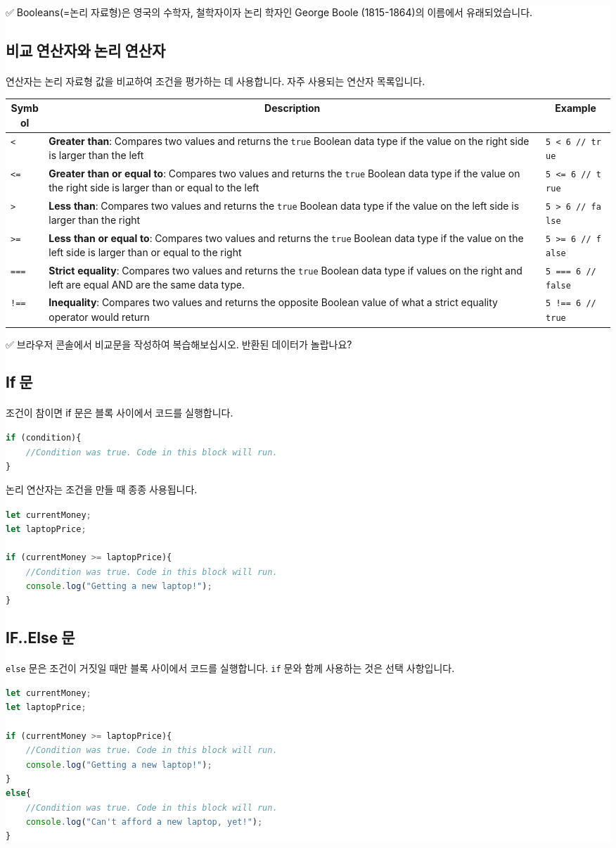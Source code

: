 ✅ Booleans(=논리 자료형)은 영국의 수학자, 철학자이자 논리 학자인 George Boole (1815-1864)의 이름에서 유래되었습니다.

## 비교 연산자와 논리 연산자

연산자는 논리 자료형 값을 비교하여 조건을 평가하는 데 사용합니다. 자주 사용되는 연산자 목록입니다.

| Symbol | Description                                                                                                                                                   | Example            |
| ------ | ------------------------------------------------------------------------------------------------------------------------------------------------------------- | ------------------ |
| `<`    | **Greater than**: Compares two values and returns the `true` Boolean data type if the value on the right side is larger than the left                         | `5 < 6 // true`    |
| `<=`   | **Greater than or equal to**: Compares two values and returns the `true` Boolean data type if the value on the right side is larger than or equal to the left | `5 <= 6 // true`   |
| `>`    | **Less than**: Compares two values and returns the `true` Boolean data type if the value on the left side is larger than the right                            | `5 > 6 // false`   |
| `>=`   | **Less than or equal to**: Compares two values and returns the `true` Boolean data type if the value on the left side is larger than or equal to the right    | `5 >= 6 // false`  |
| `===`  | **Strict equality**: Compares two values and returns the `true` Boolean data type if values on the right and left are equal AND are the same data type.       | `5 === 6 // false` |
| `!==`  | **Inequality**: Compares two values and returns the opposite Boolean value of what a strict equality operator would return                                    | `5 !== 6 // true`  |

✅ 브라우저 콘솔에서 비교문을 작성하여 복습해보십시오. 반환된 데이터가 놀랍나요?

## If 문

조건이 참이면 if 문은 블록 사이에서 코드를 실행합니다.

```javascript
if (condition){
    //Condition was true. Code in this block will run.
}
```

논리 연산자는 조건을 만들 때 종종 사용됩니다.

```javascript
let currentMoney;
let laptopPrice;

if (currentMoney >= laptopPrice){
    //Condition was true. Code in this block will run.
    console.log("Getting a new laptop!");
}
```

## IF..Else 문

`else` 문은 조건이 거짓일 때만 블록 사이에서 코드를 실행합니다. `if` 문와 함께 사용하는 것은 선택 사항입니다.

```javascript
let currentMoney;
let laptopPrice;

if (currentMoney >= laptopPrice){
    //Condition was true. Code in this block will run.
    console.log("Getting a new laptop!");
}
else{
    //Condition was true. Code in this block will run.
    console.log("Can't afford a new laptop, yet!");
}
```
